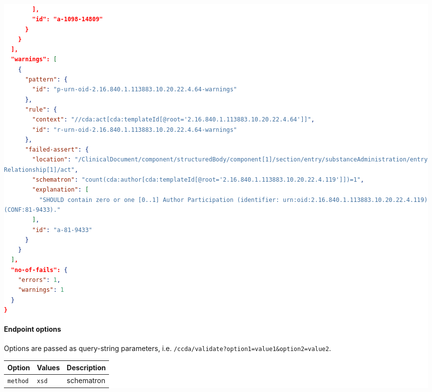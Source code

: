 ```json
        ],
        "id": "a-1098-14809"
      }
    }
  ],
  "warnings": [
    {
      "pattern": {
        "id": "p-urn-oid-2.16.840.1.113883.10.20.22.4.64-warnings"
      },
      "rule": {
        "context": "//cda:act[cda:templateId[@root='2.16.840.1.113883.10.20.22.4.64']]",
        "id": "r-urn-oid-2.16.840.1.113883.10.20.22.4.64-warnings"
      },
      "failed-assert": {
        "location": "/ClinicalDocument/component/structuredBody/component[1]/section/entry/substanceAdministration/entryRelationship[1]/act",
        "schematron": "count(cda:author[cda:templateId[@root='2.16.840.1.113883.10.20.22.4.119']])=1",
        "explanation": [
          "SHOULD contain zero or one [0..1] Author Participation (identifier: urn:oid:2.16.840.1.113883.10.20.22.4.119) (CONF:81-9433)."
        ],
        "id": "a-81-9433"
      }
    }
  ],
  "no-of-fails": {
    "errors": 1,
    "warnings": 1
  }
}
```

#### Endpoint options

Options are passed as query-string parameters, i.e. `/ccda/validate?option1=value1&option2=value2`.

| Option   | Values | Description |
| -------- | ------ | ----------- |
| `method` | `xsd`  | schematron  |
